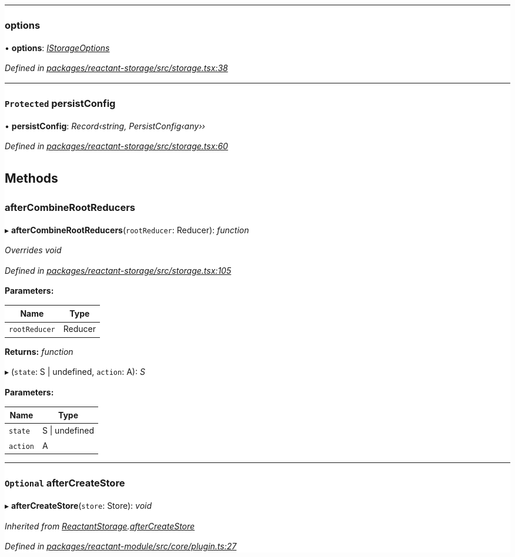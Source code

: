 ___

###  options

• **options**: *[IStorageOptions](../interfaces/_storage_.istorageoptions.md)*

*Defined in [packages/reactant-storage/src/storage.tsx:38](https://github.com/unadlib/reactant/blob/156662c/packages/reactant-storage/src/storage.tsx#L38)*

___

### `Protected` persistConfig

• **persistConfig**: *Record‹string, PersistConfig‹any››*

*Defined in [packages/reactant-storage/src/storage.tsx:60](https://github.com/unadlib/reactant/blob/156662c/packages/reactant-storage/src/storage.tsx#L60)*

## Methods

###  afterCombineRootReducers

▸ **afterCombineRootReducers**(`rootReducer`: Reducer): *function*

*Overrides void*

*Defined in [packages/reactant-storage/src/storage.tsx:105](https://github.com/unadlib/reactant/blob/156662c/packages/reactant-storage/src/storage.tsx#L105)*

**Parameters:**

Name | Type |
------ | ------ |
`rootReducer` | Reducer |

**Returns:** *function*

▸ (`state`: S | undefined, `action`: A): *S*

**Parameters:**

Name | Type |
------ | ------ |
`state` | S &#124; undefined |
`action` | A |

___

### `Optional` afterCreateStore

▸ **afterCreateStore**(`store`: Store): *void*

*Inherited from [ReactantStorage](_storage_.reactantstorage.md).[afterCreateStore](_storage_.reactantstorage.md#optional-aftercreatestore)*

*Defined in [packages/reactant-module/src/core/plugin.ts:27](https://github.com/unadlib/reactant/blob/156662c/packages/reactant-module/src/core/plugin.ts#L27)*
